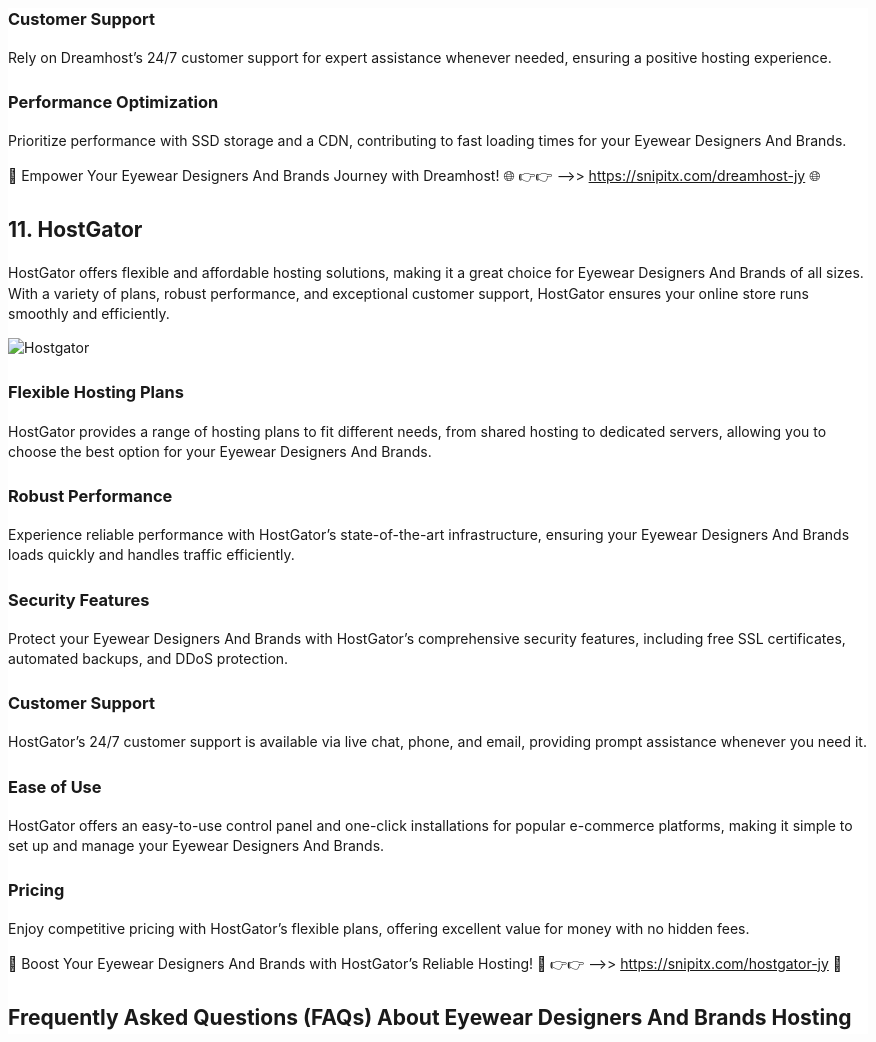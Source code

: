 ### Customer Support
Rely on Dreamhost’s 24/7 customer support for expert assistance whenever needed, ensuring a positive hosting experience.

### Performance Optimization
Prioritize performance with SSD storage and a CDN, contributing to fast loading times for your Eyewear Designers And Brands.

🚀 Empower Your Eyewear Designers And Brands Journey with Dreamhost! 🌐
👉👉 -->> https://snipitx.com/dreamhost-jy 🌐

## 11. HostGator

HostGator offers flexible and affordable hosting solutions, making it a great choice for Eyewear Designers And Brands of all sizes. With a variety of plans, robust performance, and exceptional customer support, HostGator ensures your online store runs smoothly and efficiently.

![Hostgator](https://i.imgur.com/SNC0dSu.jpeg "Hostgator Hosting")

### Flexible Hosting Plans
HostGator provides a range of hosting plans to fit different needs, from shared hosting to dedicated servers, allowing you to choose the best option for your Eyewear Designers And Brands.

### Robust Performance
Experience reliable performance with HostGator’s state-of-the-art infrastructure, ensuring your Eyewear Designers And Brands loads quickly and handles traffic efficiently.

### Security Features
Protect your Eyewear Designers And Brands with HostGator’s comprehensive security features, including free SSL certificates, automated backups, and DDoS protection.

### Customer Support
HostGator’s 24/7 customer support is available via live chat, phone, and email, providing prompt assistance whenever you need it.

### Ease of Use
HostGator offers an easy-to-use control panel and one-click installations for popular e-commerce platforms, making it simple to set up and manage your Eyewear Designers And Brands.

### Pricing
Enjoy competitive pricing with HostGator’s flexible plans, offering excellent value for money with no hidden fees.

🌟 Boost Your Eyewear Designers And Brands with HostGator’s Reliable Hosting! 🚀
👉👉 -->> https://snipitx.com/hostgator-jy 🚀

## Frequently Asked Questions (FAQs) About Eyewear Designers And Brands Hosting
